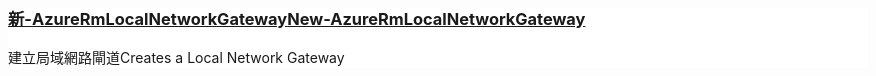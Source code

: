 ### [<span data-ttu-id="9896f-470">新-AzureRmLocalNetworkGateway</span><span class="sxs-lookup"><span data-stu-id="9896f-470">New-AzureRmLocalNetworkGateway</span></span>](New-AzureRmLocalNetworkGateway.md)
<span data-ttu-id="9896f-471">建立局域網路閘道</span><span class="sxs-lookup"><span data-stu-id="9896f-471">Creates a Local Network Gateway</span></span>

